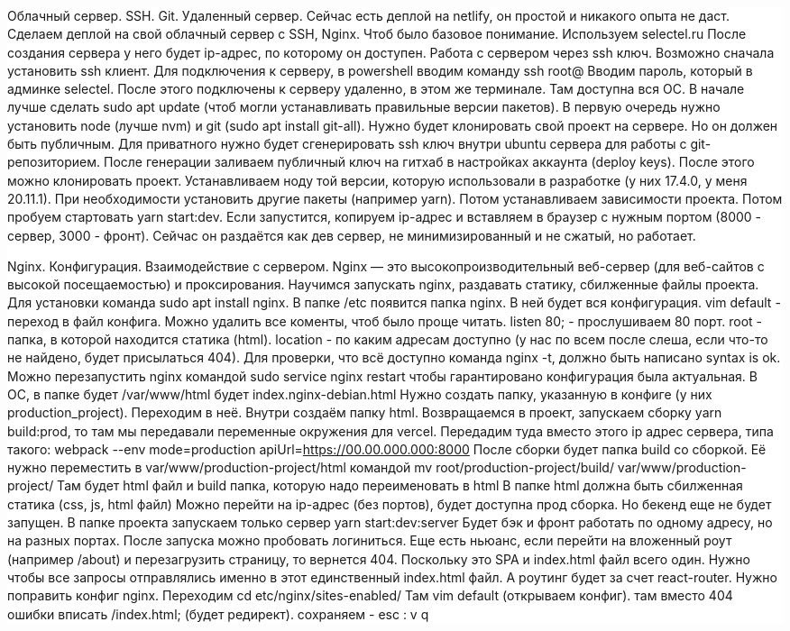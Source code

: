 Облачный сервер. SSH. Git. Удаленный сервер.
Сейчас есть деплой на netlify, он простой и никакого опыта не даст.
Сделаем деплой на свой облачный сервер с SSH, Nginx. Чтоб было базовое понимание.
Используем selectel.ru
После создания сервера у него будет ip-адрес, по которому он доступен.
Работа с сервером через ssh ключ. Возможно сначала установить ssh клиент.
Для подключения к серверу, в powershell вводим команду ssh root@<ip-address-server>
Вводим пароль, который в админке selectel.
После этого подключены к серверу удаленно, в этом же терминале. Там доступна вся ОС.
В начале лучше сделать sudo apt update (чтоб могли устанавливать правильные версии пакетов).
В первую очередь нужно установить node (лучше nvm) и git (sudo apt install git-all).
Нужно будет клонировать свой проект на сервере. Но он должен быть публичным.
Для приватного нужно будет сгенерировать ssh ключ внутри ubuntu сервера для работы с git-репозиторием.
После генерации заливаем публичный ключ на гитхаб в настройках аккаунта (deploy keys).
После этого можно клонировать проект.
Устанавливаем ноду той версии, которую использовали в разработке (у них 17.4.0, у меня 20.11.1).
При необходимости установить другие пакеты (например yarn).
Потом устанавливаем зависимости проекта.
Потом пробуем стартовать yarn start:dev.
Если запустится, копируем ip-адрес и вставляем в браузер с нужным портом (8000 - сервер, 3000 - фронт).
Сейчас он раздаётся как дев сервер, не минимизированный и не сжатый, но работает.

Nginx. Конфигурация. Взаимодействие с сервером.
     Nginx — это высокопроизводительный веб-сервер (для веб-сайтов с высокой посещаемостью) и проксирования.
     Научимся запускать nginx, раздавать статику, сбилженные файлы проекта.
     Для установки команда sudo apt install nginx.
     В папке <root>/etc появится папка nginx. В ней будет вся конфигурация.
     vim default - переход в файл конфига.
     Можно удалить все коменты, чтоб было проще читать.
     listen 80; - прослушиваем 80 порт.
     root - папка, в которой находится статика (html).
     location - по каким адресам доступно (у нас по всем после слеша, если что-то не найдено, будет присылаться 404).
     Для проверки, что всё доступно команда nginx -t, должно быть написано syntax is ok.
     Можно перезапустить nginx командой sudo service nginx restart
     чтобы гарантировано конфигурация была актуальная.
     В ОС, в папке будет /var/www/html будет index.nginx-debian.html
     Нужно создать папку, указанную в конфиге (у них production_project).
     Переходим в неё. Внутри создаём папку html.
     Возвращаемся в проект, запускаем сборку yarn build:prod, то там мы передавали переменные окружения для vercel.
     Передадим туда вместо этого ip адрес сервера, типа такого:
     webpack --env mode=production apiUrl=https://00.00.000.000:8000
     После сборки будет папка build со сборкой. Её нужно переместить в var/www/production-project/html
     командой mv root/production-project/build/ var/www/production-project/
     Там будет html файл и build папка, которую надо переименовать в html
     В папке html должна быть сбилженная статика (css, js, html файл)
     Можно перейти на ip-адрес (без портов), будет доступна прод сборка.
     Но бекенд еще не будет запущен. В папке проекта запускаем только сервер yarn start:dev:server
     Будет бэк и фронт работать по одному адресу, но на разных портах.
     После запуска можно пробовать логиниться.
     Еще есть ньюанс, если перейти на вложенный роут (например /about) и перезагрузить страницу, то вернется 404.
     Поскольку это SPA и index.html файл всего один.
     Нужно чтобы все запросы отправлялись именно в этот единственный index.html файл.
     А роутинг будет за счет react-router.
     Нужно поправить конфиг nginx.
     Переходим cd etc/nginx/sites-enabled/
     Там vim default (открываем конфиг).
     там вместо 404 ошибки вписать /index.html; (будет редирект).
     сохраняем - esc : v q